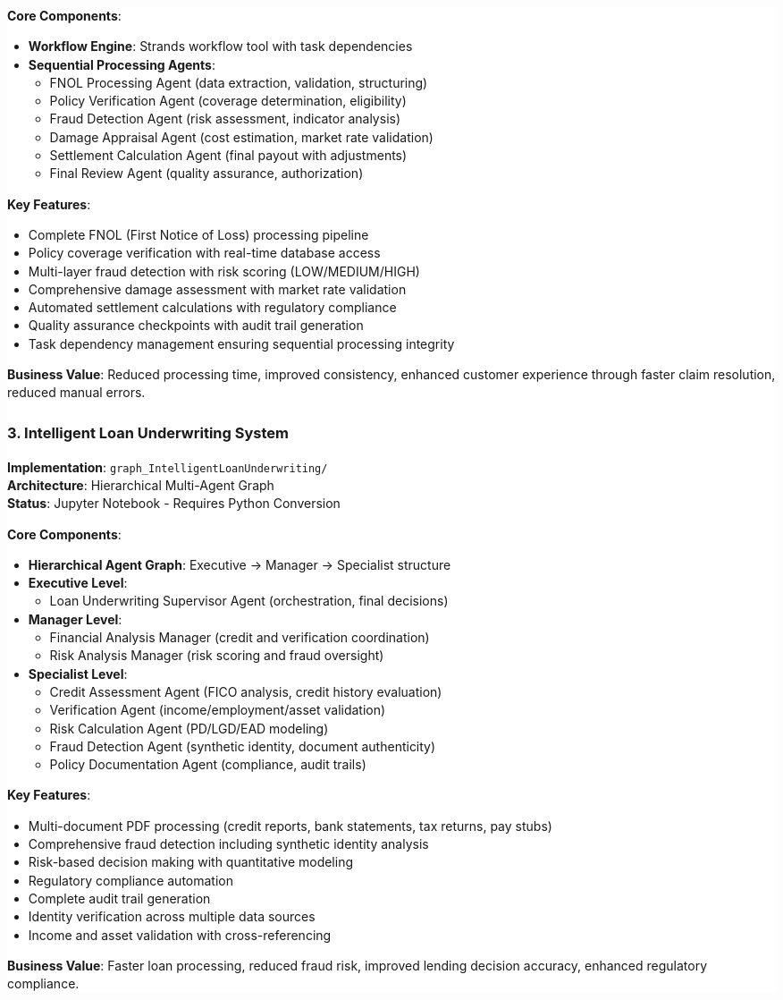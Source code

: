 **Core Components**:
- **Workflow Engine**: Strands workflow tool with task dependencies
- **Sequential Processing Agents**:
  - FNOL Processing Agent (data extraction, validation, structuring)
  - Policy Verification Agent (coverage determination, eligibility)
  - Fraud Detection Agent (risk assessment, indicator analysis)
  - Damage Appraisal Agent (cost estimation, market rate validation)
  - Settlement Calculation Agent (final payout with adjustments)  
  - Final Review Agent (quality assurance, authorization)

**Key Features**:
- Complete FNOL (First Notice of Loss) processing pipeline
- Policy coverage verification with real-time database access
- Multi-layer fraud detection with risk scoring (LOW/MEDIUM/HIGH)
- Comprehensive damage assessment with market rate validation
- Automated settlement calculations with regulatory compliance
- Quality assurance checkpoints with audit trail generation
- Task dependency management ensuring sequential processing integrity

**Business Value**: Reduced processing time, improved consistency, enhanced customer experience through faster claim resolution, reduced manual errors.

### 3. Intelligent Loan Underwriting System
**Implementation**: `graph_IntelligentLoanUnderwriting/`  
**Architecture**: Hierarchical Multi-Agent Graph  
**Status**: Jupyter Notebook - Requires Python Conversion  

**Core Components**:
- **Hierarchical Agent Graph**: Executive → Manager → Specialist structure
- **Executive Level**:
  - Loan Underwriting Supervisor Agent (orchestration, final decisions)
- **Manager Level**:
  - Financial Analysis Manager (credit and verification coordination)
  - Risk Analysis Manager (risk scoring and fraud oversight)
- **Specialist Level**:
  - Credit Assessment Agent (FICO analysis, credit history evaluation)
  - Verification Agent (income/employment/asset validation)
  - Risk Calculation Agent (PD/LGD/EAD modeling)
  - Fraud Detection Agent (synthetic identity, document authenticity)
  - Policy Documentation Agent (compliance, audit trails)

**Key Features**:
- Multi-document PDF processing (credit reports, bank statements, tax returns, pay stubs)
- Comprehensive fraud detection including synthetic identity analysis
- Risk-based decision making with quantitative modeling
- Regulatory compliance automation
- Complete audit trail generation
- Identity verification across multiple data sources
- Income and asset validation with cross-referencing

**Business Value**: Faster loan processing, reduced fraud risk, improved lending decision accuracy, enhanced regulatory compliance.

